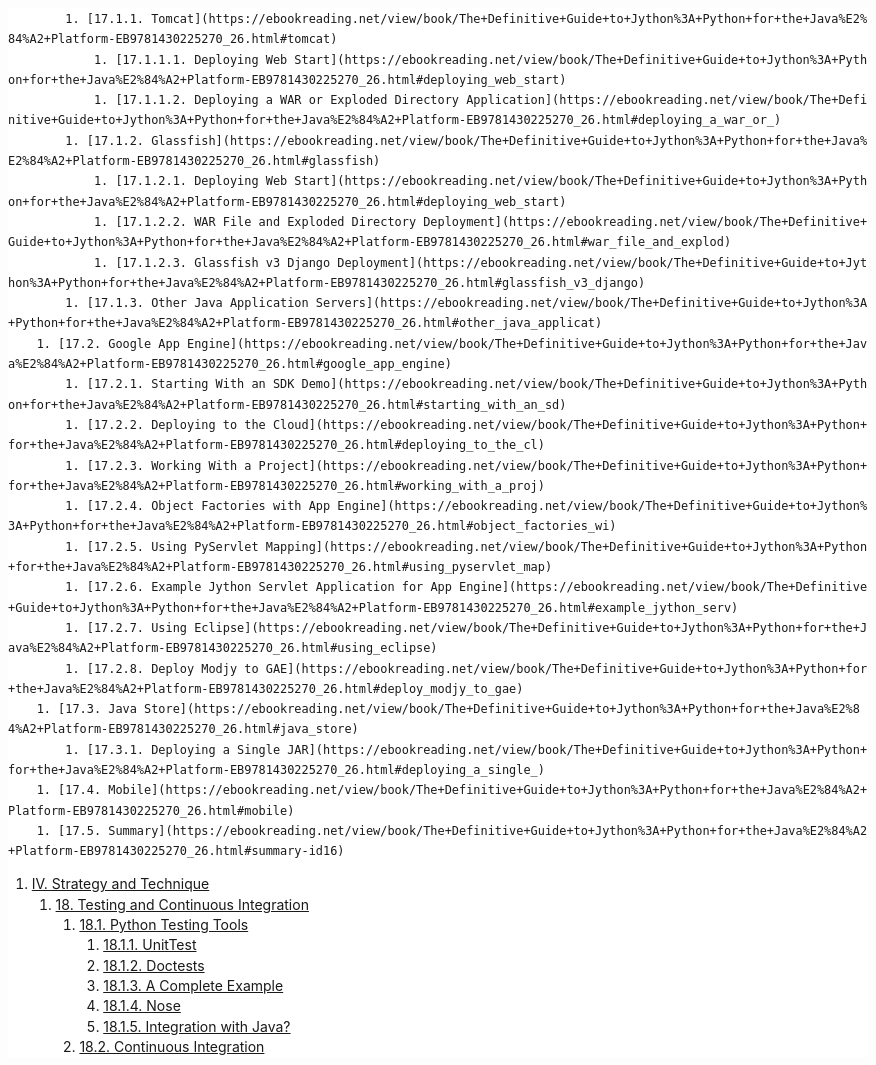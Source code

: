             1. [17.1.1. Tomcat](https://ebookreading.net/view/book/The+Definitive+Guide+to+Jython%3A+Python+for+the+Java%E2%84%A2+Platform-EB9781430225270_26.html#tomcat)
                1. [17.1.1.1. Deploying Web Start](https://ebookreading.net/view/book/The+Definitive+Guide+to+Jython%3A+Python+for+the+Java%E2%84%A2+Platform-EB9781430225270_26.html#deploying_web_start)
                1. [17.1.1.2. Deploying a WAR or Exploded Directory Application](https://ebookreading.net/view/book/The+Definitive+Guide+to+Jython%3A+Python+for+the+Java%E2%84%A2+Platform-EB9781430225270_26.html#deploying_a_war_or_)
            1. [17.1.2. Glassfish](https://ebookreading.net/view/book/The+Definitive+Guide+to+Jython%3A+Python+for+the+Java%E2%84%A2+Platform-EB9781430225270_26.html#glassfish)
                1. [17.1.2.1. Deploying Web Start](https://ebookreading.net/view/book/The+Definitive+Guide+to+Jython%3A+Python+for+the+Java%E2%84%A2+Platform-EB9781430225270_26.html#deploying_web_start)
                1. [17.1.2.2. WAR File and Exploded Directory Deployment](https://ebookreading.net/view/book/The+Definitive+Guide+to+Jython%3A+Python+for+the+Java%E2%84%A2+Platform-EB9781430225270_26.html#war_file_and_explod)
                1. [17.1.2.3. Glassfish v3 Django Deployment](https://ebookreading.net/view/book/The+Definitive+Guide+to+Jython%3A+Python+for+the+Java%E2%84%A2+Platform-EB9781430225270_26.html#glassfish_v3_django)
            1. [17.1.3. Other Java Application Servers](https://ebookreading.net/view/book/The+Definitive+Guide+to+Jython%3A+Python+for+the+Java%E2%84%A2+Platform-EB9781430225270_26.html#other_java_applicat)
        1. [17.2. Google App Engine](https://ebookreading.net/view/book/The+Definitive+Guide+to+Jython%3A+Python+for+the+Java%E2%84%A2+Platform-EB9781430225270_26.html#google_app_engine)
            1. [17.2.1. Starting With an SDK Demo](https://ebookreading.net/view/book/The+Definitive+Guide+to+Jython%3A+Python+for+the+Java%E2%84%A2+Platform-EB9781430225270_26.html#starting_with_an_sd)
            1. [17.2.2. Deploying to the Cloud](https://ebookreading.net/view/book/The+Definitive+Guide+to+Jython%3A+Python+for+the+Java%E2%84%A2+Platform-EB9781430225270_26.html#deploying_to_the_cl)
            1. [17.2.3. Working With a Project](https://ebookreading.net/view/book/The+Definitive+Guide+to+Jython%3A+Python+for+the+Java%E2%84%A2+Platform-EB9781430225270_26.html#working_with_a_proj)
            1. [17.2.4. Object Factories with App Engine](https://ebookreading.net/view/book/The+Definitive+Guide+to+Jython%3A+Python+for+the+Java%E2%84%A2+Platform-EB9781430225270_26.html#object_factories_wi)
            1. [17.2.5. Using PyServlet Mapping](https://ebookreading.net/view/book/The+Definitive+Guide+to+Jython%3A+Python+for+the+Java%E2%84%A2+Platform-EB9781430225270_26.html#using_pyservlet_map)
            1. [17.2.6. Example Jython Servlet Application for App Engine](https://ebookreading.net/view/book/The+Definitive+Guide+to+Jython%3A+Python+for+the+Java%E2%84%A2+Platform-EB9781430225270_26.html#example_jython_serv)
            1. [17.2.7. Using Eclipse](https://ebookreading.net/view/book/The+Definitive+Guide+to+Jython%3A+Python+for+the+Java%E2%84%A2+Platform-EB9781430225270_26.html#using_eclipse)
            1. [17.2.8. Deploy Modjy to GAE](https://ebookreading.net/view/book/The+Definitive+Guide+to+Jython%3A+Python+for+the+Java%E2%84%A2+Platform-EB9781430225270_26.html#deploy_modjy_to_gae)
        1. [17.3. Java Store](https://ebookreading.net/view/book/The+Definitive+Guide+to+Jython%3A+Python+for+the+Java%E2%84%A2+Platform-EB9781430225270_26.html#java_store)
            1. [17.3.1. Deploying a Single JAR](https://ebookreading.net/view/book/The+Definitive+Guide+to+Jython%3A+Python+for+the+Java%E2%84%A2+Platform-EB9781430225270_26.html#deploying_a_single_)
        1. [17.4. Mobile](https://ebookreading.net/view/book/The+Definitive+Guide+to+Jython%3A+Python+for+the+Java%E2%84%A2+Platform-EB9781430225270_26.html#mobile)
        1. [17.5. Summary](https://ebookreading.net/view/book/The+Definitive+Guide+to+Jython%3A+Python+for+the+Java%E2%84%A2+Platform-EB9781430225270_26.html#summary-id16)
1. [IV. Strategy and Technique](https://ebookreading.net/view/book/The+Definitive+Guide+to+Jython%3A+Python+for+the+Java%E2%84%A2+Platform-EB9781430225270_27.html)
    1. [18. Testing and Continuous Integration](https://ebookreading.net/view/book/The+Definitive+Guide+to+Jython%3A+Python+for+the+Java%E2%84%A2+Platform-EB9781430225270_28.html)
        1. [18.1. Python Testing Tools](https://ebookreading.net/view/book/The+Definitive+Guide+to+Jython%3A+Python+for+the+Java%E2%84%A2+Platform-EB9781430225270_28.html#python_testing_tool)
            1. [18.1.1. UnitTest](https://ebookreading.net/view/book/The+Definitive+Guide+to+Jython%3A+Python+for+the+Java%E2%84%A2+Platform-EB9781430225270_28.html#unittest)
            1. [18.1.2. Doctests](https://ebookreading.net/view/book/The+Definitive+Guide+to+Jython%3A+Python+for+the+Java%E2%84%A2+Platform-EB9781430225270_28.html#doctests)
            1. [18.1.3. A Complete Example](https://ebookreading.net/view/book/The+Definitive+Guide+to+Jython%3A+Python+for+the+Java%E2%84%A2+Platform-EB9781430225270_28.html#a_complete_example)
            1. [18.1.4. Nose](https://ebookreading.net/view/book/The+Definitive+Guide+to+Jython%3A+Python+for+the+Java%E2%84%A2+Platform-EB9781430225270_28.html#nose)
            1. [18.1.5. Integration with Java?](https://ebookreading.net/view/book/The+Definitive+Guide+to+Jython%3A+Python+for+the+Java%E2%84%A2+Platform-EB9781430225270_28.html#integration_with_ja)
        1. [18.2. Continuous Integration](https://ebookreading.net/view/book/The+Definitive+Guide+to+Jython%3A+Python+for+the+Java%E2%84%A2+Platform-EB9781430225270_28.html#continuous_integrat)